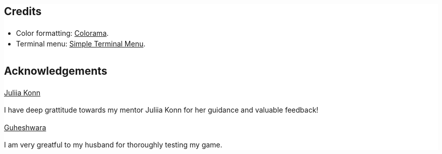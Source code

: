 ## Credits

- Color formatting: [Colorama](https://pypi.org/project/colorama/).
- Terminal menu: [Simple Terminal Menu](https://pypi.org/project/simple-term-menu/).

## Acknowledgements

[Juliia Konn](https://github.com/IuliiaKonovalova)

I have deep grattitude towards my mentor Juliia Konn for her guidance and valuable feedback!

[Guheshwara](https://github.com/mwfelton)

I am very greatful to my husband for thoroughly testing my game.
